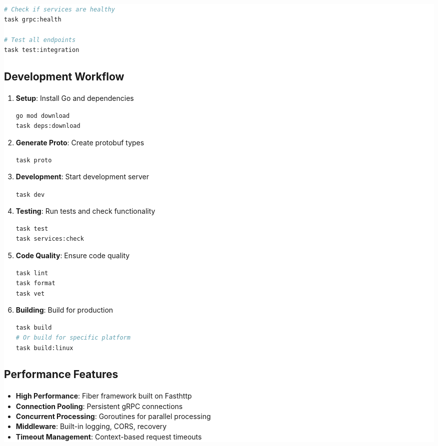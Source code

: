 ```bash
# Check if services are healthy
task grpc:health

# Test all endpoints
task test:integration
```

## Development Workflow

1. **Setup**: Install Go and dependencies

   ```bash
   go mod download
   task deps:download
   ```

2. **Generate Proto**: Create protobuf types

   ```bash
   task proto
   ```

3. **Development**: Start development server

   ```bash
   task dev
   ```

4. **Testing**: Run tests and check functionality

   ```bash
   task test
   task services:check
   ```

5. **Code Quality**: Ensure code quality

   ```bash
   task lint
   task format
   task vet
   ```

6. **Building**: Build for production
   ```bash
   task build
   # Or build for specific platform
   task build:linux
   ```

## Performance Features

- **High Performance**: Fiber framework built on Fasthttp
- **Connection Pooling**: Persistent gRPC connections
- **Concurrent Processing**: Goroutines for parallel processing
- **Middleware**: Built-in logging, CORS, recovery
- **Timeout Management**: Context-based request timeouts
